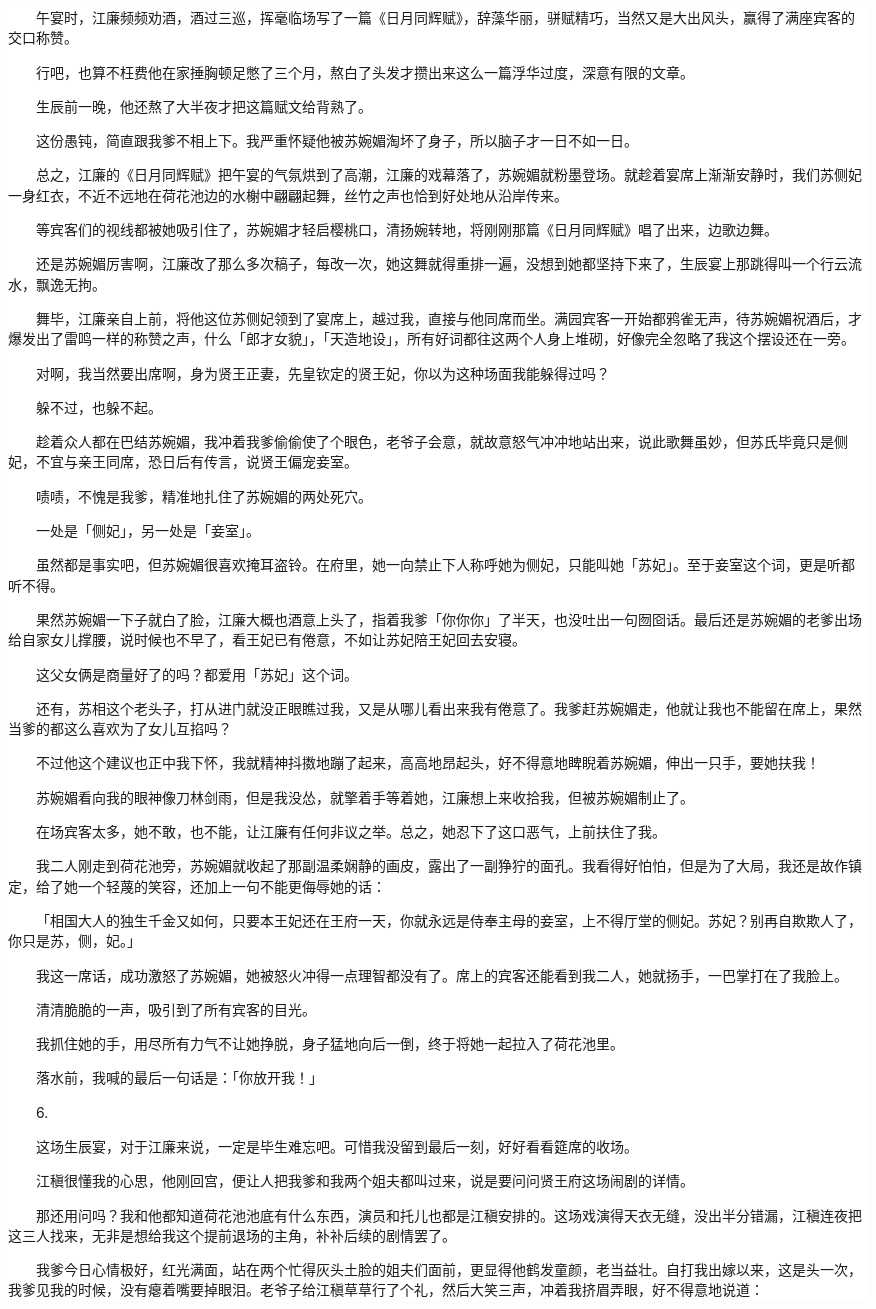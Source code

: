 &emsp;&emsp;午宴时，江廉频频劝酒，酒过三巡，挥毫临场写了一篇《日月同辉赋》，辞藻华丽，骈赋精巧，当然又是大出风头，赢得了满座宾客的交口称赞。  
  
&emsp;&emsp;行吧，也算不枉费他在家捶胸顿足憋了三个月，熬白了头发才攒出来这么一篇浮华过度，深意有限的文章。  
  
&emsp;&emsp;生辰前一晚，他还熬了大半夜才把这篇赋文给背熟了。  
  
&emsp;&emsp;这份愚钝，简直跟我爹不相上下。我严重怀疑他被苏婉媚淘坏了身子，所以脑子才一日不如一日。  
  
&emsp;&emsp;总之，江廉的《日月同辉赋》把午宴的气氛烘到了高潮，江廉的戏幕落了，苏婉媚就粉墨登场。就趁着宴席上渐渐安静时，我们苏侧妃一身红衣，不近不远地在荷花池边的水榭中翩翩起舞，丝竹之声也恰到好处地从沿岸传来。  
  
&emsp;&emsp;等宾客们的视线都被她吸引住了，苏婉媚才轻启樱桃口，清扬婉转地，将刚刚那篇《日月同辉赋》唱了出来，边歌边舞。  
  
&emsp;&emsp;还是苏婉媚厉害啊，江廉改了那么多次稿子，每改一次，她这舞就得重排一遍，没想到她都坚持下来了，生辰宴上那跳得叫一个行云流水，飘逸无拘。  
  
&emsp;&emsp;舞毕，江廉亲自上前，将他这位苏侧妃领到了宴席上，越过我，直接与他同席而坐。满园宾客一开始都鸦雀无声，待苏婉媚祝酒后，才爆发出了雷鸣一样的称赞之声，什么「郎才女貌」，「天造地设」，所有好词都往这两个人身上堆砌，好像完全忽略了我这个摆设还在一旁。  
  
&emsp;&emsp;对啊，我当然要出席啊，身为贤王正妻，先皇钦定的贤王妃，你以为这种场面我能躲得过吗？  
  
&emsp;&emsp;躲不过，也躲不起。  
  
&emsp;&emsp;趁着众人都在巴结苏婉媚，我冲着我爹偷偷使了个眼色，老爷子会意，就故意怒气冲冲地站出来，说此歌舞虽妙，但苏氏毕竟只是侧妃，不宜与亲王同席，恐日后有传言，说贤王偏宠妾室。  
  
&emsp;&emsp;啧啧，不愧是我爹，精准地扎住了苏婉媚的两处死穴。  
  
&emsp;&emsp;一处是「侧妃」，另一处是「妾室」。  
  
&emsp;&emsp;虽然都是事实吧，但苏婉媚很喜欢掩耳盗铃。在府里，她一向禁止下人称呼她为侧妃，只能叫她「苏妃」。至于妾室这个词，更是听都听不得。  
  
&emsp;&emsp;果然苏婉媚一下子就白了脸，江廉大概也酒意上头了，指着我爹「你你你」了半天，也没吐出一句囫囵话。最后还是苏婉媚的老爹出场给自家女儿撑腰，说时候也不早了，看王妃已有倦意，不如让苏妃陪王妃回去安寝。  
  
&emsp;&emsp;这父女俩是商量好了的吗？都爱用「苏妃」这个词。  
  
&emsp;&emsp;还有，苏相这个老头子，打从进门就没正眼瞧过我，又是从哪儿看出来我有倦意了。我爹赶苏婉媚走，他就让我也不能留在席上，果然当爹的都这么喜欢为了女儿互掐吗？  
  
&emsp;&emsp;不过他这个建议也正中我下怀，我就精神抖擞地蹦了起来，高高地昂起头，好不得意地睥睨着苏婉媚，伸出一只手，要她扶我！  
  
&emsp;&emsp;苏婉媚看向我的眼神像刀林剑雨，但是我没怂，就擎着手等着她，江廉想上来收拾我，但被苏婉媚制止了。  
  
&emsp;&emsp;在场宾客太多，她不敢，也不能，让江廉有任何非议之举。总之，她忍下了这口恶气，上前扶住了我。  
  
&emsp;&emsp;我二人刚走到荷花池旁，苏婉媚就收起了那副温柔娴静的画皮，露出了一副狰狞的面孔。我看得好怕怕，但是为了大局，我还是故作镇定，给了她一个轻蔑的笑容，还加上一句不能更侮辱她的话：  
  
&emsp;&emsp;「相国大人的独生千金又如何，只要本王妃还在王府一天，你就永远是侍奉主母的妾室，上不得厅堂的侧妃。苏妃？别再自欺欺人了，你只是苏，侧，妃。」  
  
&emsp;&emsp;我这一席话，成功激怒了苏婉媚，她被怒火冲得一点理智都没有了。席上的宾客还能看到我二人，她就扬手，一巴掌打在了我脸上。  
  
&emsp;&emsp;清清脆脆的一声，吸引到了所有宾客的目光。  
  
&emsp;&emsp;我抓住她的手，用尽所有力气不让她挣脱，身子猛地向后一倒，终于将她一起拉入了荷花池里。  
  
&emsp;&emsp;落水前，我喊的最后一句话是：「你放开我！」  
  
&emsp;&emsp;6.  
  
&emsp;&emsp;这场生辰宴，对于江廉来说，一定是毕生难忘吧。可惜我没留到最后一刻，好好看看筵席的收场。  
  
&emsp;&emsp;江稹很懂我的心思，他刚回宫，便让人把我爹和我两个姐夫都叫过来，说是要问问贤王府这场闹剧的详情。  
  
&emsp;&emsp;那还用问吗？我和他都知道荷花池池底有什么东西，演员和托儿也都是江稹安排的。这场戏演得天衣无缝，没出半分错漏，江稹连夜把这三人找来，无非是想给我这个提前退场的主角，补补后续的剧情罢了。  
  
&emsp;&emsp;我爹今日心情极好，红光满面，站在两个忙得灰头土脸的姐夫们面前，更显得他鹤发童颜，老当益壮。自打我出嫁以来，这是头一次，我爹见我的时候，没有瘪着嘴要掉眼泪。老爷子给江稹草草行了个礼，然后大笑三声，冲着我挤眉弄眼，好不得意地说道：  
  
